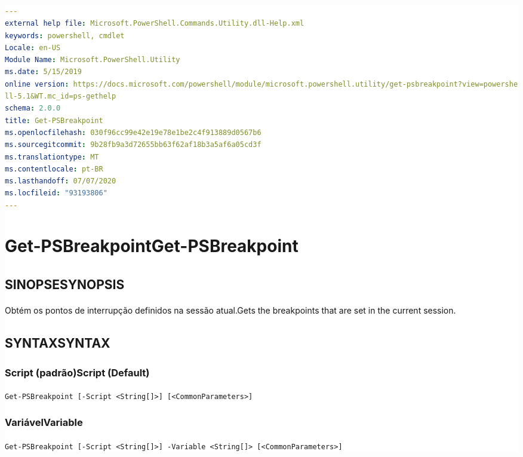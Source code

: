 ```yaml
---
external help file: Microsoft.PowerShell.Commands.Utility.dll-Help.xml
keywords: powershell, cmdlet
Locale: en-US
Module Name: Microsoft.PowerShell.Utility
ms.date: 5/15/2019
online version: https://docs.microsoft.com/powershell/module/microsoft.powershell.utility/get-psbreakpoint?view=powershell-5.1&WT.mc_id=ps-gethelp
schema: 2.0.0
title: Get-PSBreakpoint
ms.openlocfilehash: 030f96cc99e42e19e78e1be2c4f913889d0567b6
ms.sourcegitcommit: 9b28fb9a3d72655bb63f62af18b3a5af6a05cd3f
ms.translationtype: MT
ms.contentlocale: pt-BR
ms.lasthandoff: 07/07/2020
ms.locfileid: "93193806"
---
```

# <span data-ttu-id="56ba0-103">Get-PSBreakpoint</span><span class="sxs-lookup"><span data-stu-id="56ba0-103">Get-PSBreakpoint</span></span>

## <span data-ttu-id="56ba0-104">SINOPSE</span><span class="sxs-lookup"><span data-stu-id="56ba0-104">SYNOPSIS</span></span>
<span data-ttu-id="56ba0-105">Obtém os pontos de interrupção definidos na sessão atual.</span><span class="sxs-lookup"><span data-stu-id="56ba0-105">Gets the breakpoints that are set in the current session.</span></span>

## <span data-ttu-id="56ba0-106">SYNTAX</span><span class="sxs-lookup"><span data-stu-id="56ba0-106">SYNTAX</span></span>

### <span data-ttu-id="56ba0-107">Script (padrão)</span><span class="sxs-lookup"><span data-stu-id="56ba0-107">Script (Default)</span></span>

```
Get-PSBreakpoint [-Script <String[]>] [<CommonParameters>]
```

### <span data-ttu-id="56ba0-108">Variável</span><span class="sxs-lookup"><span data-stu-id="56ba0-108">Variable</span></span>

```
Get-PSBreakpoint [-Script <String[]>] -Variable <String[]> [<CommonParameters>]
```
